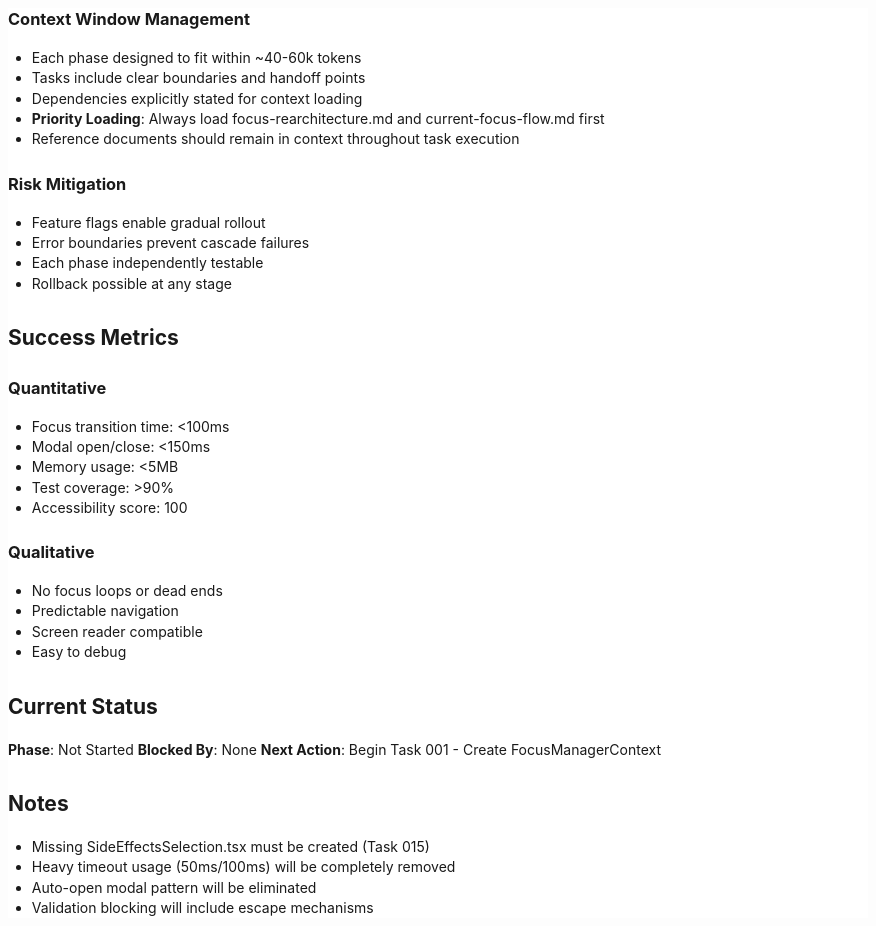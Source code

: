 ### Context Window Management
- Each phase designed to fit within ~40-60k tokens
- Tasks include clear boundaries and handoff points
- Dependencies explicitly stated for context loading
- **Priority Loading**: Always load focus-rearchitecture.md and current-focus-flow.md first
- Reference documents should remain in context throughout task execution

### Risk Mitigation
- Feature flags enable gradual rollout
- Error boundaries prevent cascade failures
- Each phase independently testable
- Rollback possible at any stage

## Success Metrics

### Quantitative
- Focus transition time: <100ms
- Modal open/close: <150ms  
- Memory usage: <5MB
- Test coverage: >90%
- Accessibility score: 100

### Qualitative
- No focus loops or dead ends
- Predictable navigation
- Screen reader compatible
- Easy to debug

## Current Status
**Phase**: Not Started
**Blocked By**: None
**Next Action**: Begin Task 001 - Create FocusManagerContext

## Notes
- Missing SideEffectsSelection.tsx must be created (Task 015)
- Heavy timeout usage (50ms/100ms) will be completely removed
- Auto-open modal pattern will be eliminated
- Validation blocking will include escape mechanisms